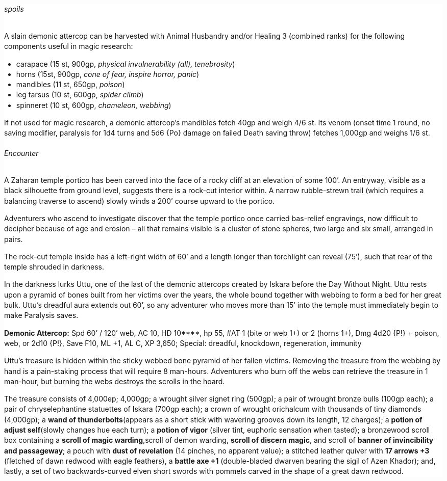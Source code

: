 ###### spoils

A slain demonic attercop can be harvested with Animal Husbandry and/or Healing 3 (combined ranks) for the following components useful in magic research:

* carapace (15 st, 900gp, *physical invulnerability (all), tenebrosity*)
* horns (15st, 900gp, *cone of fear, inspire horror, panic*)
* mandibles (11 st, 650gp, *poison*)
* leg tarsus (10 st, 600gp, *spider climb*)
* spinneret (10 st, 600gp, *chameleon, webbing*)

If not used for magic research, a demonic attercop’s mandibles fetch 40gp and weigh 4/6 st. Its venom (onset time 1 round, no saving modifier, paralysis for 1d4 turns and 5d6 {Po} damage on failed Death saving throw) fetches 1,000gp and weighs 1/6 st.

###### Encounter

A Zaharan temple portico has been carved into the face of a rocky cliff at an elevation of some 100’. An entryway, visible as a black silhouette from ground level, suggests there is a rock-cut interior within. A narrow rubble-strewn trail (which requires a balancing traverse to ascend) slowly winds a 200’ course upward to the portico.

Adventurers who ascend to investigate discover that the temple portico once carried bas-relief engravings, now difficult to decipher because of age and erosion – all that remains visible is a cluster of stone spheres, two large and six small, arranged in pairs.

The rock-cut temple inside has a left-right width of 60’ and a length longer than torchlight can reveal (75’), such that rear of the temple shrouded in darkness.

In the darkness lurks Uttu, one of the last of the demonic attercops created by Iskara before the Day Without Night. Uttu rests upon a pyramid of bones built from her victims over the years, the whole bound together with webbing to form a bed for her great bulk. Uttu’s dreadful aura extends out 60’, so any adventurer who moves more than 15’ into the temple must immediately begin to make Paralysis saves.

**Demonic Attercop:** Spd 60’ / 120’ web, AC 10, HD 10\*\*\*\*, hp 55, #AT 1 (bite or web 1+) or 2 (horns 1+), Dmg 4d20 {P!} + poison, web, or 2d10 {P!}, Save F10, ML +1, AL C, XP 3,650; Special: dreadful, knockdown, regeneration, immunity

Uttu’s treasure is hidden within the sticky webbed bone pyramid of her fallen victims. Removing the treasure from the webbing by hand is a pain-staking process that will require 8 man-hours. Adventurers who burn off the webs can retrieve the treasure in 1 man-hour, but burning the webs destroys the scrolls in the hoard.

The treasure consists of 4,000ep; 4,000gp; a wrought silver signet ring (500gp); a pair of wrought bronze bulls (100gp each); a pair of chryselephantine statuettes of Iskara (700gp each); a crown of wrought orichalcum with thousands of tiny diamonds (4,000gp); a **wand of thunderbolts**(appears as a short stick with wavering grooves down its length, 12 charges); a **potion of adjust self**(slowly changes hue each turn); a **potion of vigor** (silver tint, euphoric sensation when tasted); a bronzewood scroll box containing a **scroll of magic warding**,scroll of demon warding, **scroll of discern magic**, and scroll of **banner of invincibility and passageway**; a pouch with **dust of revelation** (14 pinches, no apparent value); a stitched leather quiver with **17 arrows +3** (fletched of dawn redwood with eagle feathers), a **battle axe +1** (double-bladed dwarven bearing the sigil of Azen Khador); and, lastly, a set of two backwards-curved elven short swords with pommels carved in the shape of a great dawn redwood.
